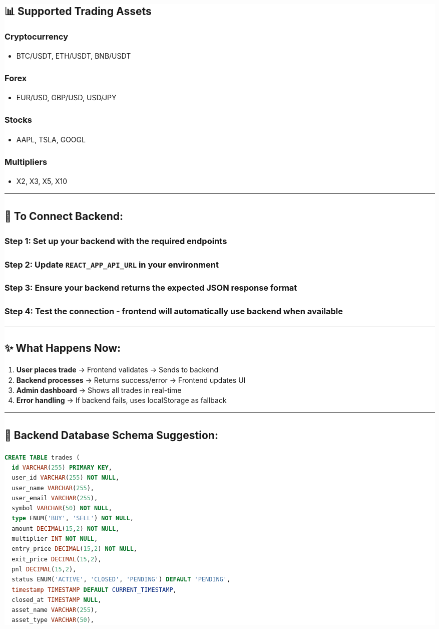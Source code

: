 
## 📊 **Supported Trading Assets**

### **Cryptocurrency**
- BTC/USDT, ETH/USDT, BNB/USDT

### **Forex**
- EUR/USD, GBP/USD, USD/JPY

### **Stocks**
- AAPL, TSLA, GOOGL

### **Multipliers**
- X2, X3, X5, X10

---

## 🚀 **To Connect Backend:**

### **Step 1**: Set up your backend with the required endpoints
### **Step 2**: Update `REACT_APP_API_URL` in your environment
### **Step 3**: Ensure your backend returns the expected JSON response format
### **Step 4**: Test the connection - frontend will automatically use backend when available

---

## ✨ **What Happens Now:**

1. **User places trade** → Frontend validates → Sends to backend
2. **Backend processes** → Returns success/error → Frontend updates UI
3. **Admin dashboard** → Shows all trades in real-time
4. **Error handling** → If backend fails, uses localStorage as fallback

---

## 🎯 **Backend Database Schema Suggestion:**

```sql
CREATE TABLE trades (
  id VARCHAR(255) PRIMARY KEY,
  user_id VARCHAR(255) NOT NULL,
  user_name VARCHAR(255),
  user_email VARCHAR(255),
  symbol VARCHAR(50) NOT NULL,
  type ENUM('BUY', 'SELL') NOT NULL,
  amount DECIMAL(15,2) NOT NULL,
  multiplier INT NOT NULL,
  entry_price DECIMAL(15,2) NOT NULL,
  exit_price DECIMAL(15,2),
  pnl DECIMAL(15,2),
  status ENUM('ACTIVE', 'CLOSED', 'PENDING') DEFAULT 'PENDING',
  timestamp TIMESTAMP DEFAULT CURRENT_TIMESTAMP,
  closed_at TIMESTAMP NULL,
  asset_name VARCHAR(255),
  asset_type VARCHAR(50),
```
